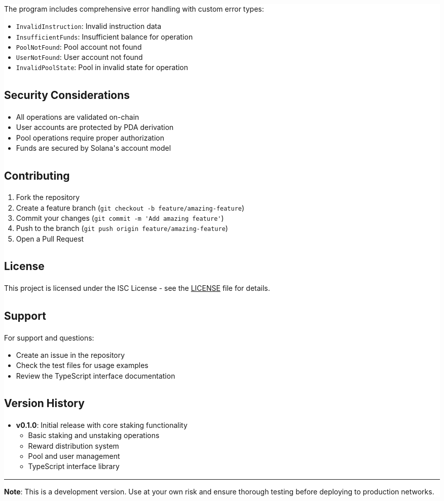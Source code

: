 The program includes comprehensive error handling with custom error types:
- `InvalidInstruction`: Invalid instruction data
- `InsufficientFunds`: Insufficient balance for operation
- `PoolNotFound`: Pool account not found
- `UserNotFound`: User account not found
- `InvalidPoolState`: Pool in invalid state for operation

## Security Considerations

- All operations are validated on-chain
- User accounts are protected by PDA derivation
- Pool operations require proper authorization
- Funds are secured by Solana's account model

## Contributing

1. Fork the repository
2. Create a feature branch (`git checkout -b feature/amazing-feature`)
3. Commit your changes (`git commit -m 'Add amazing feature'`)
4. Push to the branch (`git push origin feature/amazing-feature`)
5. Open a Pull Request

## License

This project is licensed under the ISC License - see the [LICENSE](LICENSE) file for details.

## Support

For support and questions:
- Create an issue in the repository
- Check the test files for usage examples
- Review the TypeScript interface documentation

## Version History

- **v0.1.0**: Initial release with core staking functionality
  - Basic staking and unstaking operations
  - Reward distribution system
  - Pool and user management
  - TypeScript interface library

---

**Note**: This is a development version. Use at your own risk and ensure thorough testing before deploying to production networks.

